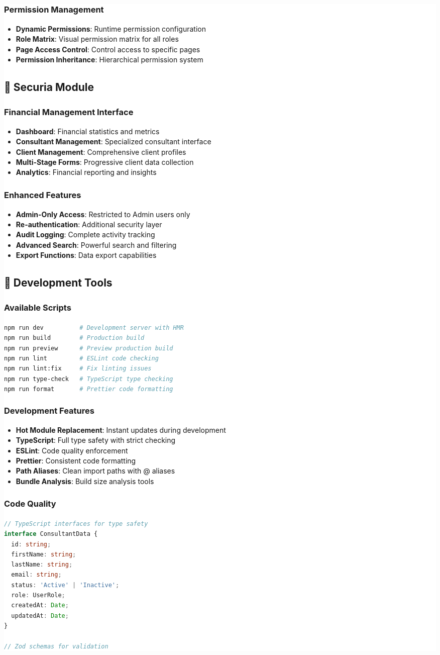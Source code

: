 ### Permission Management

- **Dynamic Permissions**: Runtime permission configuration
- **Role Matrix**: Visual permission matrix for all roles
- **Page Access Control**: Control access to specific pages
- **Permission Inheritance**: Hierarchical permission system

## 🏦 Securia Module

### Financial Management Interface

- **Dashboard**: Financial statistics and metrics
- **Consultant Management**: Specialized consultant interface
- **Client Management**: Comprehensive client profiles
- **Multi-Stage Forms**: Progressive client data collection
- **Analytics**: Financial reporting and insights

### Enhanced Features

- **Admin-Only Access**: Restricted to Admin users only
- **Re-authentication**: Additional security layer
- **Audit Logging**: Complete activity tracking
- **Advanced Search**: Powerful search and filtering
- **Export Functions**: Data export capabilities

## 🔧 Development Tools

### Available Scripts

```bash
npm run dev          # Development server with HMR
npm run build        # Production build
npm run preview      # Preview production build
npm run lint         # ESLint code checking
npm run lint:fix     # Fix linting issues
npm run type-check   # TypeScript type checking
npm run format       # Prettier code formatting
```

### Development Features

- **Hot Module Replacement**: Instant updates during development
- **TypeScript**: Full type safety with strict checking
- **ESLint**: Code quality enforcement
- **Prettier**: Consistent code formatting
- **Path Aliases**: Clean import paths with @ aliases
- **Bundle Analysis**: Build size analysis tools

### Code Quality

```typescript
// TypeScript interfaces for type safety
interface ConsultantData {
  id: string;
  firstName: string;
  lastName: string;
  email: string;
  status: 'Active' | 'Inactive';
  role: UserRole;
  createdAt: Date;
  updatedAt: Date;
}

// Zod schemas for validation
```
